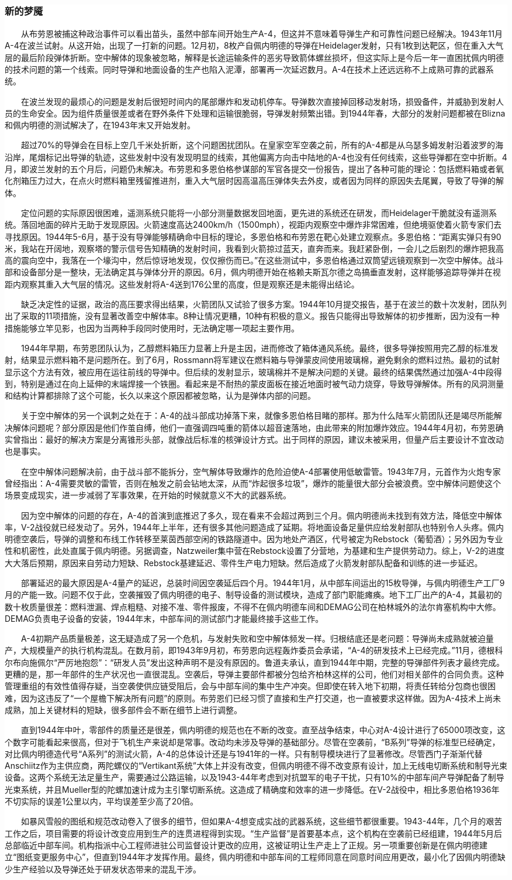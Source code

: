 ### 新的梦魇

　　从布劳恩被捕这种政治事件可以看出苗头，虽然中部车间开始生产A-4，但这并不意味着导弹生产和可靠性问题已经解决。1943年11月A-4在波兰试射。从这开始，出现了一打新的问题。12月初，8枚产自佩内明德的导弹在Heidelager发射，只有1枚到达靶区，但在重入大气层的最后阶段弹体折断。空中解体的现象被忽略，解释是长途运输条件的恶劣导致箭体螺丝损坏，但这实际上是今后一年一直困扰佩内明德的技术问题的第一个线索。同时导弹和地面设备的生产也陷入泥潭，部署再一次延迟数月。A-4在技术上还远远称不上成熟可靠的武器系统。

　　在波兰发现的最烦心的问题是发射后很短时间内的尾部爆炸和发动机停车。导弹数次直接掉回移动发射场，损毁备件，并威胁到发射人员的生命安全。因为组件质量很差或者在野外条件下处理和运输很脆弱，导弹发射频繁出错。到1944年春，大部分的发射问题都被在Blizna和佩内明德的测试解决了，在1943年末又开始发射。

　　超过70%的导弹会在目标上空几千米处折断，这个问题困扰团队。在皇家空军空袭之前，所有的A-4都是从乌瑟多姆发射沿着波罗的海沿岸，尾烟标记出导弹的轨迹，这些发射中没有发现明显的线索，其他偏离方向击中陆地的A-4也没有任何线索，这些导弹都在空中折断。4月，即波兰发射的五个月后，问题仍未解决。布劳恩和多恩伯格参谋部的军官各提交一份报告，提出了各种可能的理论：包括燃料箱或者氧化剂箱压力过大，在点火时燃料箱里残留推进剂，重入大气层时因高温高压弹体失去外皮，或者因为同样的原因失去尾翼，导致了导弹的解体。

　　定位问题的实际原因很困难，遥测系统只能将一小部分测量数据发回地面，更先进的系统还在研发，而Heidelager干脆就没有遥测系统。落回地面的碎片无助于发现原因。火箭速度高达2400km/h（1500mph），视距内观察空中爆炸非常困难，但绝境驱使着火箭专家们去寻找原因。1944年5-6月，基于没有导弹能够精确命中目标的理论，多恩伯格和布劳恩在靶心处建立观察点。多恩伯格：“距离实弹只有90米，我站在开阔地，观察塔的警示信号告知精确的发射时间，我看到火箭掠过蓝天，直奔而来。我赶紧卧倒，一会儿之后剧烈的爆炸把我高高的震向空中，我落在一个壕沟中，然后惊讶地发现，仅仅擦伤而已。”在这些测试中，多恩伯格通过双筒望远镜观察到一次空中解体。战斗部和设备部分是一整块，无法确定其与弹体分开的原因。6月，佩内明德开始在格赖夫斯瓦尔德之岛搞垂直发射，这样能够追踪导弹并在视距内观察其重入大气层的情况。这些发射将A-4送到176公里的高度，但是观察还是未能得出结论。

　　缺乏决定性的证据，政治的高压要求得出结果，火箭团队又试验了很多方案。1944年10月提交报告，基于在波兰的数十次发射，团队列出了采取的11项措施，没有显著改善空中解体率。8种让情况更糟，10种有积极的意义。报告只能得出导致解体的初步推断，因为没有一种措施能够立竿见影，也因为当两种手段同时使用时，无法确定哪一项起主要作用。

　　1944年早期，布劳恩团队认为，乙醇燃料箱压力显著上升是主因，进而修改了箱体通风系统。最终，很多导弹按照用完乙醇的标准发射，结果显示燃料箱不是问题所在。到了6月，Rossmann将军建议在燃料箱与导弹蒙皮间使用玻璃棉，避免剩余的燃料过热。最初的试射显示这个方法有效，被应用在运往前线的导弹中。但后续的发射显示，玻璃棉并不是解决问题的关键。最终的结果偶然通过加强A-4中段得到，特别是通过在向上延伸的末端焊接一个铁圈。看起来是不耐热的蒙皮面板在接近地面时被气动力烧穿，导致导弹解体。所有的风洞测量和结构计算都排除了这个可能，长久以来这个原因都被忽略，认为是弹体内部的问题。

　　关于空中解体的另一个讽刺之处在于：A-4的战斗部成功掉落下来，就像多恩伯格目睹的那样。那为什么陆军火箭团队还是竭尽所能解决解体问题呢？部分原因是他们作茧自缚，他们一直强调四吨重的箭体以超音速落地，由此带来的附加爆炸效应。1944年4月初，布劳恩确实曾指出：最好的解决方案是分离锥形头部，就像战后标准的核弹设计方式。出于同样的原因，建议未被采用，但量产后主要设计不宜改动也是事实。

　　在空中解体问题解决前，由于战斗部不能拆分，空气解体导致爆炸的危险迫使A-4部署使用低敏雷管。1943年7月，元首作为火炮专家曾经指出：A-4需要灵敏的雷管，否则在触发之前会钻地太深，从而“炸起很多垃圾”，爆炸的能量很大部分会被浪费。空中解体问题使这个场景变成现实，进一步减弱了军事效果，在开始的时候就意义不大的武器系统。

　　因为空中解体的问题的存在，A-4的首演到底推迟了多久，现在看来不会超过两到三个月。佩内明德尚未找到有效方法，降低空中解体率，V-2战役就已经发动了。另外，1944年上半年，还有很多其他问题造成了延期。将地面设备足量供应给发射部队也特别令人头疼。佩内明德空袭后，导弹的调整和布线工作转移至莱茵西部空闲的铁路隧道中。因为地处产酒区，代号被定为Rebstock（葡萄酒）；另外因为专业性和机密性，此处直属于佩内明德。另据调查，Natzweiler集中营在Rebstock设置了分营地，为基建和生产提供劳动力。综上，V-2的进度大大落后预期，原因来自劳动力短缺、Rebstock基建延迟、零件生产电力短缺。然后造成了火箭发射部队配备和训练的进一步延迟。

　　部署延迟的最大原因是A-4量产的延迟，总装时间因空袭延后四个月。1944年1月，从中部车间运出的15枚导弹，与佩内明德生产工厂9月的产能一致。问题不仅于此，空袭摧毁了佩内明德的电子、制导设备的测试模块，造成了部门职能瘫痪。地下工厂出产的A-4，其最初的数十枚质量很差：燃料泄漏、焊点粗糙、对接不准、零件报废，不得不在佩内明德车间和DEMAG公司在柏林城外的法尔肯塞机构中大修。DEMAG负责电子设备的安装，1944年末，中部车间的测试部门才能最终接手这些工作。

　　A-4初期产品质量极差，这无疑造成了另一个危机，与发射失败和空中解体频发一样。归根结底还是老问题：导弹尚未成熟就被迫量产，大规模量产的执行机构混乱。在数月前，即1943年9月初，布劳恩向远程轰炸委员会承诺，“A-4的研发技术上已经完成。”11月，德根科尔布向施佩尔“严厉地抱怨”：“研发人员”发出这种声明不是没有原因的。鲁道夫承认，直到1944年中期，完整的导弹部件列表才最终完成。更糟的是，那一年部件的生产状况也一直很混乱。空袭后，导弹主要部件都被分包给齐柏林这样的公司，他们对相关部件的合同负责。这种管理重组的有效性值得存疑，当空袭使供应链受阻后，会与中部车间的集中生产冲突。但即使在转入地下初期，将责任转给分包商也很困难，因为这违反了“一个屋檐下解决所有问题”的原则。布劳恩们已经习惯了直接和生产打交道，也一直被要求这样做。因为A-4技术上尚未成熟，加上关键材料的短缺，很多部件会不断在细节上进行调整。

　　直到1944年中叶，零部件的质量还是很差，佩内明德的规范也在不断的改变。直至战争结束，中心对A-4设计进行了65000项改变，这个数字可能看起来很高，但对于飞机生产来说却是常事。改动均未涉及导弹的基础部分。尽管在空袭前，“B系列”导弹的标准型已经确定，对比佩内明德造代号“A系列”的测试火箭，A-4的总体设计还是与1941年的一样。只有制导模块进行了显著修改。尽管西门子渐渐代替Anschiitz作为主供应商，两陀螺仪的“Vertikant系统”大体上并没有改变，但佩内明德不得不改变原有设计，加上无线电切断系统和制导光束设备。这两个系统无法足量生产，需要通过公路运输，以及1943-44年考虑到对抗盟军的电子干扰，只有10%的中部车间产导弹配备了制导光束系统，并且Mueller型的陀螺加速计成为主引擎切断系统。这造成了精确度和效率的进一步降低。在V-2战役中，相比多恩伯格1936年不切实际的误差1公里以内，平均误差至少高了20倍。

　　如暴风雪般的图纸和规范改动卷入了很多的细节，但如果A-4想变成实战的武器系统，这些细节都很重要。1943-44年，几个月的艰苦工作之后，项目需要的将设计改变应用到生产的连贯进程得到实现。“生产监督”是首要基本点，这个机构在空袭前已经组建，1944年5月后总部临近中部车间。机构指派中心工程师进驻公司监督设计更改的应用，这被证明让生产走上了正规。另一项重要创新是在佩内明德建立“图纸变更服务中心”，但直到1944年才发挥作用。最终，佩内明德和中部车间的工程师同意在同意时间应用更改，最小化了因佩内明德缺少生产经验以及导弹还处于研发状态带来的混乱干涉。

